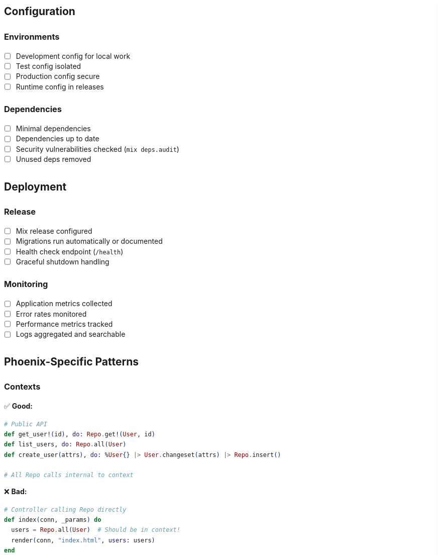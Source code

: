 ## Configuration

### Environments
- [ ] Development config for local work
- [ ] Test config isolated
- [ ] Production config secure
- [ ] Runtime config in releases

### Dependencies
- [ ] Minimal dependencies
- [ ] Dependencies up to date
- [ ] Security vulnerabilities checked (`mix deps.audit`)
- [ ] Unused deps removed

## Deployment

### Release
- [ ] Mix release configured
- [ ] Migrations run automatically or documented
- [ ] Health check endpoint (`/health`)
- [ ] Graceful shutdown handling

### Monitoring
- [ ] Application metrics collected
- [ ] Error rates monitored
- [ ] Performance metrics tracked
- [ ] Logs aggregated and searchable

## Phoenix-Specific Patterns

### Contexts
✅ **Good:**
```elixir
# Public API
def get_user!(id), do: Repo.get!(User, id)
def list_users, do: Repo.all(User)
def create_user(attrs), do: %User{} |> User.changeset(attrs) |> Repo.insert()

# All Repo calls internal to context
```

❌ **Bad:**
```elixir
# Controller calling Repo directly
def index(conn, _params) do
  users = Repo.all(User)  # Should be in context!
  render(conn, "index.html", users: users)
end
```
